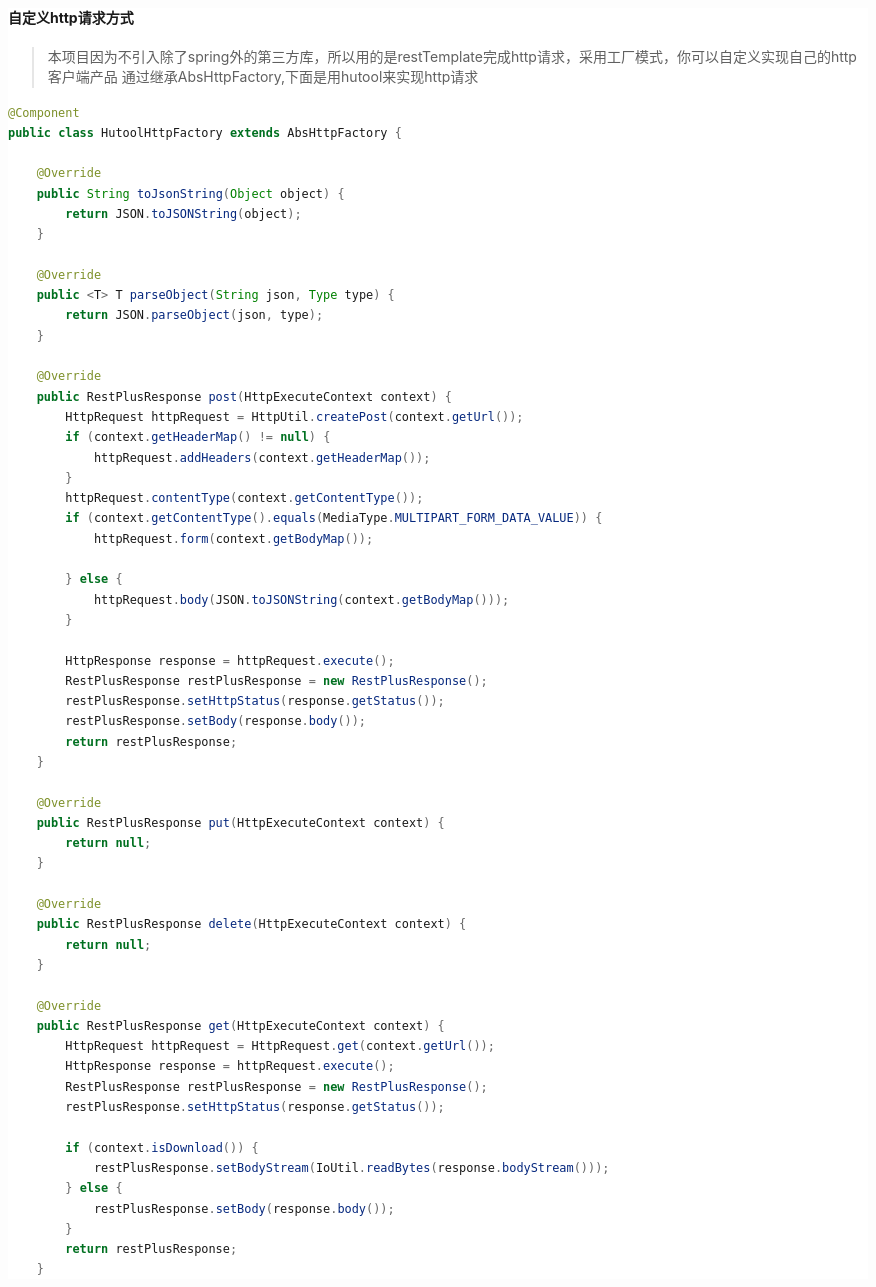 
#### 自定义http请求方式
> 本项目因为不引入除了spring外的第三方库，所以用的是restTemplate完成http请求，采用工厂模式，你可以自定义实现自己的http客户端产品
通过继承AbsHttpFactory,下面是用hutool来实现http请求

```java
@Component
public class HutoolHttpFactory extends AbsHttpFactory {

    @Override
    public String toJsonString(Object object) {
        return JSON.toJSONString(object);
    }

    @Override
    public <T> T parseObject(String json, Type type) {
        return JSON.parseObject(json, type);
    }

    @Override
    public RestPlusResponse post(HttpExecuteContext context) {
        HttpRequest httpRequest = HttpUtil.createPost(context.getUrl());
        if (context.getHeaderMap() != null) {
            httpRequest.addHeaders(context.getHeaderMap());
        }
        httpRequest.contentType(context.getContentType());
        if (context.getContentType().equals(MediaType.MULTIPART_FORM_DATA_VALUE)) {
            httpRequest.form(context.getBodyMap());

        } else {
            httpRequest.body(JSON.toJSONString(context.getBodyMap()));
        }

        HttpResponse response = httpRequest.execute();
        RestPlusResponse restPlusResponse = new RestPlusResponse();
        restPlusResponse.setHttpStatus(response.getStatus());
        restPlusResponse.setBody(response.body());
        return restPlusResponse;
    }

    @Override
    public RestPlusResponse put(HttpExecuteContext context) {
        return null;
    }

    @Override
    public RestPlusResponse delete(HttpExecuteContext context) {
        return null;
    }

    @Override
    public RestPlusResponse get(HttpExecuteContext context) {
        HttpRequest httpRequest = HttpRequest.get(context.getUrl());
        HttpResponse response = httpRequest.execute();
        RestPlusResponse restPlusResponse = new RestPlusResponse();
        restPlusResponse.setHttpStatus(response.getStatus());

        if (context.isDownload()) {
            restPlusResponse.setBodyStream(IoUtil.readBytes(response.bodyStream()));
        } else {
            restPlusResponse.setBody(response.body());
        }
        return restPlusResponse;
    }
```